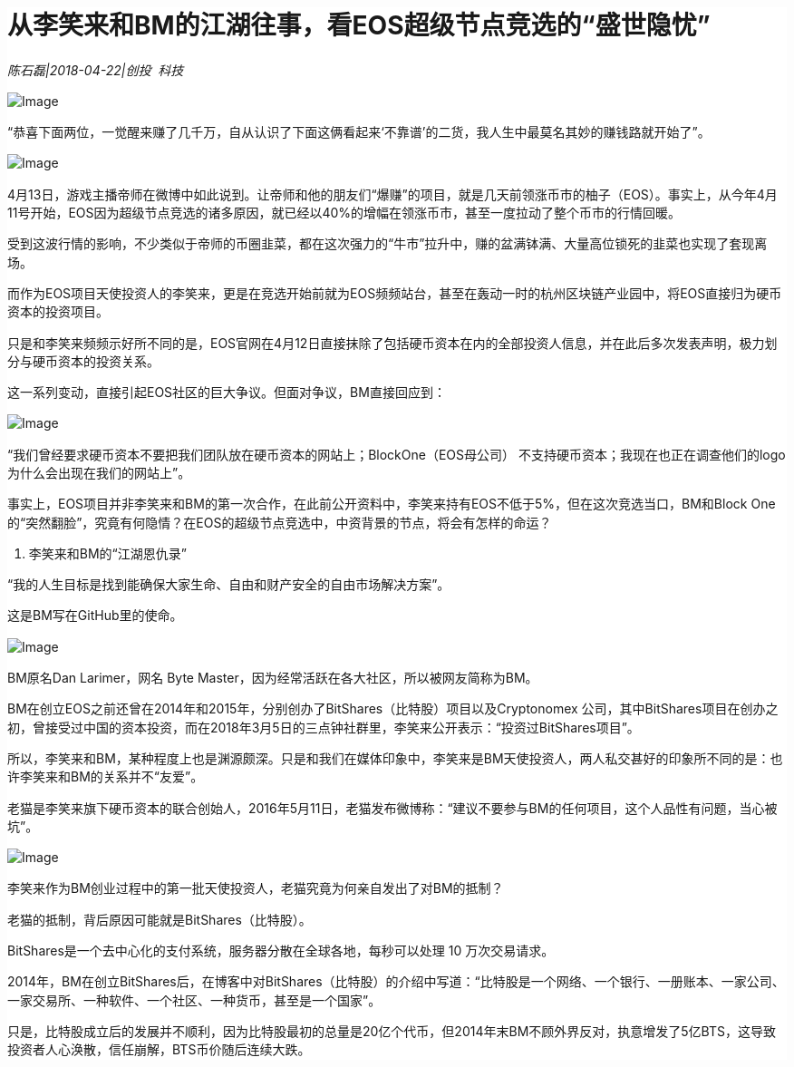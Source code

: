 # 从李笑来和BM的江湖往事，看EOS超级节点竞选的“盛世隐忧”

*陈石磊|2018-04-22|创投 
                                                科技*

![Image](http://p9.pstatp.com/large/pgc-image/152444488029512e5f72f46)

“恭喜下面两位，一觉醒来赚了几千万，自从认识了下面这俩看起来‘不靠谱’的二货，我人生中最莫名其妙的赚钱路就开始了”。

![Image](http://p1.pstatp.com/large/pgc-image/152444481734650dee52725)

4月13日，游戏主播帝师在微博中如此说到。让帝师和他的朋友们“爆赚”的项目，就是几天前领涨币市的柚子（EOS）。事实上，从今年4月11号开始，EOS因为超级节点竞选的诸多原因，就已经以40%的增幅在领涨币市，甚至一度拉动了整个币市的行情回暖。

受到这波行情的影响，不少类似于帝师的币圈韭菜，都在这次强力的“牛市”拉升中，赚的盆满钵满、大量高位锁死的韭菜也实现了套现离场。

而作为EOS项目天使投资人的李笑来，更是在竞选开始前就为EOS频频站台，甚至在轰动一时的杭州区块链产业园中，将EOS直接归为硬币资本的投资项目。

只是和李笑来频频示好所不同的是，EOS官网在4月12日直接抹除了包括硬币资本在内的全部投资人信息，并在此后多次发表声明，极力划分与硬币资本的投资关系。

这一系列变动，直接引起EOS社区的巨大争议。但面对争议，BM直接回应到：

![Image](http://p1.pstatp.com/large/pgc-image/1524444817336834d4a0415)

“我们曾经要求硬币资本不要把我们团队放在硬币资本的网站上；BlockOne（EOS母公司） 不支持硬币资本；我现在也正在调查他们的logo为什么会出现在我们的网站上”。

事实上，EOS项目并非李笑来和BM的第一次合作，在此前公开资料中，李笑来持有EOS不低于5%，但在这次竞选当口，BM和Block One的“突然翻脸”，究竟有何隐情？在EOS的超级节点竞选中，中资背景的节点，将会有怎样的命运？

1. 李笑来和BM的“江湖恩仇录”

“我的人生目标是找到能确保大家生命、自由和财产安全的自由市场解决方案”。

这是BM写在GitHub里的使命。

![Image](http://p1.pstatp.com/large/pgc-image/152444481731418cc5a66c4)

BM原名Dan Larimer，网名 Byte Master，因为经常活跃在各大社区，所以被网友简称为BM。

BM在创立EOS之前还曾在2014年和2015年，分别创办了BitShares（比特股）项目以及Cryptonomex 公司，其中BitShares项目在创办之初，曾接受过中国的资本投资，而在2018年3月5日的三点钟社群里，李笑来公开表示：“投资过BitShares项目”。

所以，李笑来和BM，某种程度上也是渊源颇深。只是和我们在媒体印象中，李笑来是BM天使投资人，两人私交甚好的印象所不同的是：也许李笑来和BM的关系并不“友爱”。

老猫是李笑来旗下硬币资本的联合创始人，2016年5月11日，老猫发布微博称：“建议不要参与BM的任何项目，这个人品性有问题，当心被坑”。

![Image](http://p1.pstatp.com/large/pgc-image/15244448172949ca3306fc0)

李笑来作为BM创业过程中的第一批天使投资人，老猫究竟为何亲自发出了对BM的抵制？

老猫的抵制，背后原因可能就是BitShares（比特股）。

BitShares是一个去中心化的支付系统，服务器分散在全球各地，每秒可以处理 10 万次交易请求。

2014年，BM在创立BitShares后，在博客中对BitShares（比特股）的介绍中写道：“比特股是一个网络、一个银行、一册账本、一家公司、一家交易所、一种软件、一个社区、一种货币，甚至是一个国家”。

只是，比特股成立后的发展并不顺利，因为比特股最初的总量是20亿个代币，但2014年末BM不顾外界反对，执意增发了5亿BTS，这导致投资者人心涣散，信任崩解，BTS币价随后连续大跌。
